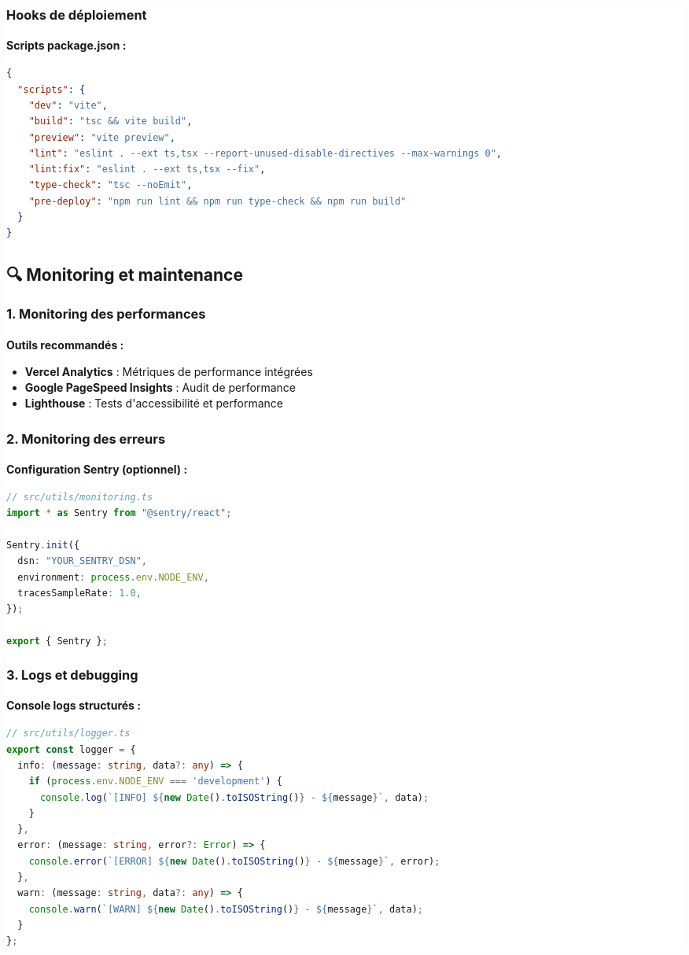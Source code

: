 ```yaml
```

### Hooks de déploiement
**Scripts package.json :**
```json
{
  "scripts": {
    "dev": "vite",
    "build": "tsc && vite build",
    "preview": "vite preview",
    "lint": "eslint . --ext ts,tsx --report-unused-disable-directives --max-warnings 0",
    "lint:fix": "eslint . --ext ts,tsx --fix",
    "type-check": "tsc --noEmit",
    "pre-deploy": "npm run lint && npm run type-check && npm run build"
  }
}
```

## 🔍 Monitoring et maintenance

### 1. Monitoring des performances
**Outils recommandés :**
- **Vercel Analytics** : Métriques de performance intégrées
- **Google PageSpeed Insights** : Audit de performance
- **Lighthouse** : Tests d'accessibilité et performance

### 2. Monitoring des erreurs
**Configuration Sentry (optionnel) :**
```typescript
// src/utils/monitoring.ts
import * as Sentry from "@sentry/react";

Sentry.init({
  dsn: "YOUR_SENTRY_DSN",
  environment: process.env.NODE_ENV,
  tracesSampleRate: 1.0,
});

export { Sentry };
```

### 3. Logs et debugging
**Console logs structurés :**
```typescript
// src/utils/logger.ts
export const logger = {
  info: (message: string, data?: any) => {
    if (process.env.NODE_ENV === 'development') {
      console.log(`[INFO] ${new Date().toISOString()} - ${message}`, data);
    }
  },
  error: (message: string, error?: Error) => {
    console.error(`[ERROR] ${new Date().toISOString()} - ${message}`, error);
  },
  warn: (message: string, data?: any) => {
    console.warn(`[WARN] ${new Date().toISOString()} - ${message}`, data);
  }
};
```
